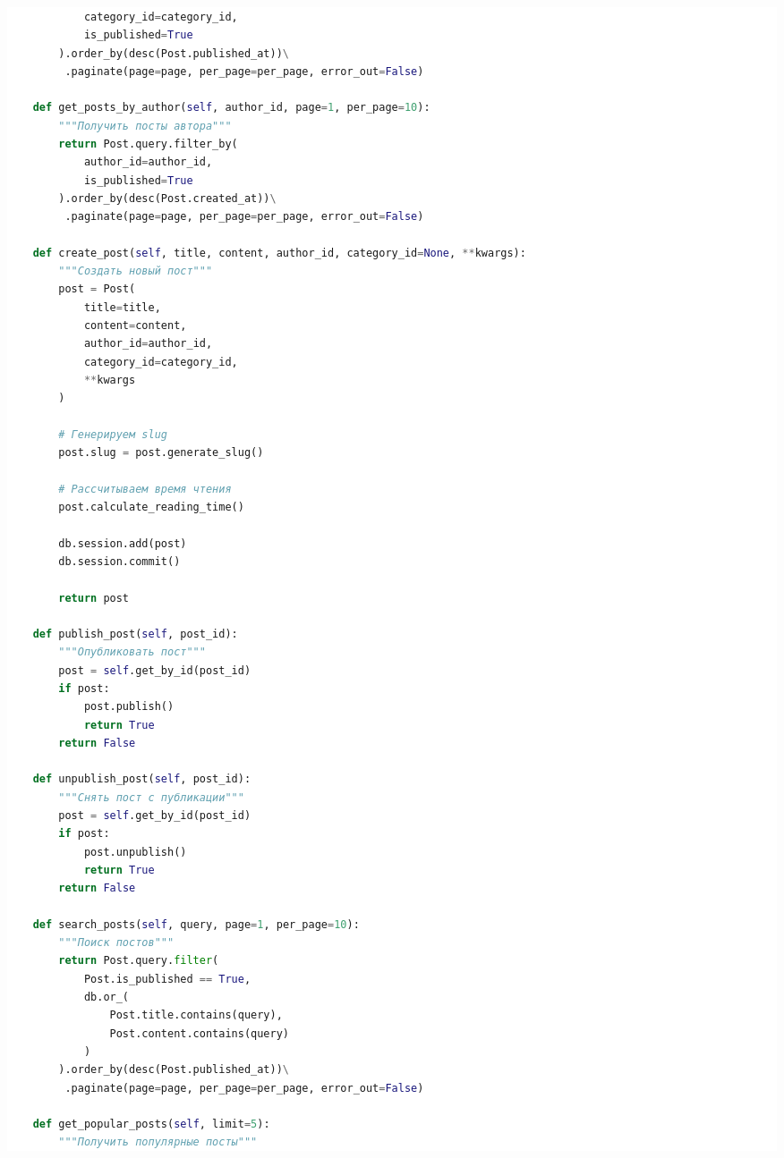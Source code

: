 ```python
            category_id=category_id,
            is_published=True
        ).order_by(desc(Post.published_at))\
         .paginate(page=page, per_page=per_page, error_out=False)
    
    def get_posts_by_author(self, author_id, page=1, per_page=10):
        """Получить посты автора"""
        return Post.query.filter_by(
            author_id=author_id,
            is_published=True
        ).order_by(desc(Post.created_at))\
         .paginate(page=page, per_page=per_page, error_out=False)
    
    def create_post(self, title, content, author_id, category_id=None, **kwargs):
        """Создать новый пост"""
        post = Post(
            title=title,
            content=content,
            author_id=author_id,
            category_id=category_id,
            **kwargs
        )
        
        # Генерируем slug
        post.slug = post.generate_slug()
        
        # Рассчитываем время чтения
        post.calculate_reading_time()
        
        db.session.add(post)
        db.session.commit()
        
        return post
    
    def publish_post(self, post_id):
        """Опубликовать пост"""
        post = self.get_by_id(post_id)
        if post:
            post.publish()
            return True
        return False
    
    def unpublish_post(self, post_id):
        """Снять пост с публикации"""
        post = self.get_by_id(post_id)
        if post:
            post.unpublish()
            return True
        return False
    
    def search_posts(self, query, page=1, per_page=10):
        """Поиск постов"""
        return Post.query.filter(
            Post.is_published == True,
            db.or_(
                Post.title.contains(query),
                Post.content.contains(query)
            )
        ).order_by(desc(Post.published_at))\
         .paginate(page=page, per_page=per_page, error_out=False)
    
    def get_popular_posts(self, limit=5):
        """Получить популярные посты"""
```